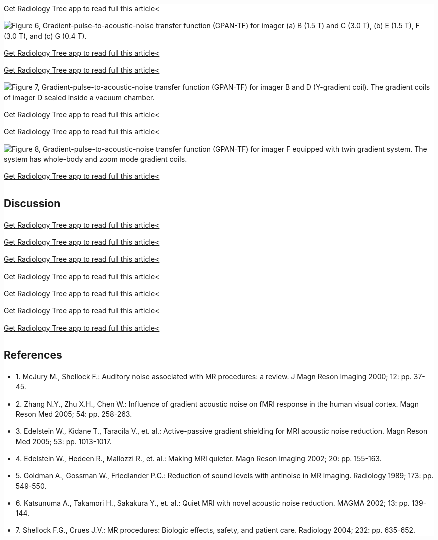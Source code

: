 [Get Radiology Tree app to read full this article<](https://clinicalpub.com/app)

![Figure 6, Gradient-pulse-to-acoustic-noise transfer function (GPAN-TF) for imager (a) B (1.5 T) and C (3.0 T), (b) E (1.5 T), F (3.0 T), and (c) G (0.4 T).](https://storage.googleapis.com/dl.dentistrykey.com/clinical/AcousticNoiseTransferFunctioninClinicalMRI/5_1s20S1076633210005180.jpg)

[Get Radiology Tree app to read full this article<](https://clinicalpub.com/app)

[Get Radiology Tree app to read full this article<](https://clinicalpub.com/app)

![Figure 7, Gradient-pulse-to-acoustic-noise transfer function (GPAN-TF) for imager B and D (Y-gradient coil). The gradient coils of imager D sealed inside a vacuum chamber.](https://storage.googleapis.com/dl.dentistrykey.com/clinical/AcousticNoiseTransferFunctioninClinicalMRI/6_1s20S1076633210005180.jpg)

[Get Radiology Tree app to read full this article<](https://clinicalpub.com/app)

[Get Radiology Tree app to read full this article<](https://clinicalpub.com/app)

![Figure 8, Gradient-pulse-to-acoustic-noise transfer function (GPAN-TF) for imager F equipped with twin gradient system. The system has whole-body and zoom mode gradient coils.](https://storage.googleapis.com/dl.dentistrykey.com/clinical/AcousticNoiseTransferFunctioninClinicalMRI/7_1s20S1076633210005180.jpg)

[Get Radiology Tree app to read full this article<](https://clinicalpub.com/app)

## Discussion

[Get Radiology Tree app to read full this article<](https://clinicalpub.com/app)

[Get Radiology Tree app to read full this article<](https://clinicalpub.com/app)

[Get Radiology Tree app to read full this article<](https://clinicalpub.com/app)

[Get Radiology Tree app to read full this article<](https://clinicalpub.com/app)

[Get Radiology Tree app to read full this article<](https://clinicalpub.com/app)

[Get Radiology Tree app to read full this article<](https://clinicalpub.com/app)

[Get Radiology Tree app to read full this article<](https://clinicalpub.com/app)

## References

- 1\. McJury M., Shellock F.: Auditory noise associated with MR procedures: a review. J Magn Reson Imaging 2000; 12: pp. 37-45.


- 2\. Zhang N.Y., Zhu X.H., Chen W.: Influence of gradient acoustic noise on fMRI response in the human visual cortex. Magn Reson Med 2005; 54: pp. 258-263.


- 3\. Edelstein W., Kidane T., Taracila V., et. al.: Active-passive gradient shielding for MRI acoustic noise reduction. Magn Reson Med 2005; 53: pp. 1013-1017.


- 4\. Edelstein W., Hedeen R., Mallozzi R., et. al.: Making MRI quieter. Magn Reson Imaging 2002; 20: pp. 155-163.


- 5\. Goldman A., Gossman W., Friedlander P.C.: Reduction of sound levels with antinoise in MR imaging. Radiology 1989; 173: pp. 549-550.


- 6\. Katsunuma A., Takamori H., Sakakura Y., et. al.: Quiet MRI with novel acoustic noise reduction. MAGMA 2002; 13: pp. 139-144.


- 7\. Shellock F.G., Crues J.V.: MR procedures: Biologic effects, safety, and patient care. Radiology 2004; 232: pp. 635-652.

